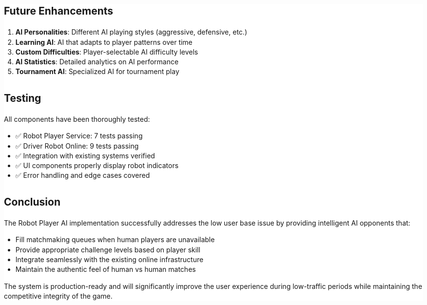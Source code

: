 ## Future Enhancements

1. **AI Personalities**: Different AI playing styles (aggressive, defensive, etc.)
2. **Learning AI**: AI that adapts to player patterns over time
3. **Custom Difficulties**: Player-selectable AI difficulty levels
4. **AI Statistics**: Detailed analytics on AI performance
5. **Tournament AI**: Specialized AI for tournament play

## Testing

All components have been thoroughly tested:
- ✅ Robot Player Service: 7 tests passing
- ✅ Driver Robot Online: 9 tests passing
- ✅ Integration with existing systems verified
- ✅ UI components properly display robot indicators
- ✅ Error handling and edge cases covered

## Conclusion

The Robot Player AI implementation successfully addresses the low user base issue by providing intelligent AI opponents that:
- Fill matchmaking queues when human players are unavailable
- Provide appropriate challenge levels based on player skill
- Integrate seamlessly with the existing online infrastructure
- Maintain the authentic feel of human vs human matches

The system is production-ready and will significantly improve the user experience during low-traffic periods while maintaining the competitive integrity of the game.
